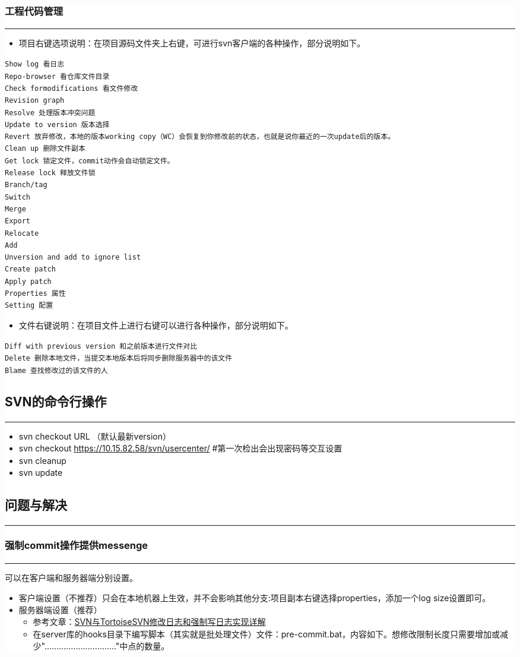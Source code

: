 ### 工程代码管理
---
* 项目右键选项说明：在项目源码文件夹上右键，可进行svn客户端的各种操作，部分说明如下。

```
Show log 看日志
Repo-browser 看仓库文件目录
Check formodifications 看文件修改
Revision graph 
Resolve 处理版本冲突问题
Update to version 版本选择
Revert 放弃修改，本地的版本working copy（WC）会恢复到你修改前的状态，也就是说你最近的一次update后的版本。
Clean up 删除文件副本
Get lock 锁定文件，commit动作会自动锁定文件。
Release lock 释放文件锁
Branch/tag 
Switch 
Merge 
Export 
Relocate 
Add 
Unversion and add to ignore list 
Create patch 
Apply patch 
Properties 属性
Setting 配置
```

* 文件右键说明：在项目文件上进行右键可以进行各种操作，部分说明如下。

```
Diff with previous version 和之前版本进行文件对比
Delete 删除本地文件，当提交本地版本后将同步删除服务器中的该文件
Blame 查找修改过的该文件的人
```

## SVN的命令行操作
---
* svn checkout URL （默认最新version）
* svn checkout https://10.15.82.58/svn/usercenter/  #第一次检出会出现密码等交互设置
* svn cleanup
* svn update

## 问题与解决
---
### 强制commit操作提供messenge
---
可以在客户端和服务器端分别设置。
* 客户端设置（不推荐）只会在本地机器上生效，并不会影响其他分支:项目副本右键选择properties，添加一个log size设置即可。
* 服务器端设置（推荐）
	* 参考文章：[SVN与TortoiseSVN修改日志和强制写日志实现详解](http://www.cnblogs.com/chengxiaohui/articles/3780481.html)
	* 在server库的hooks目录下编写脚本（其实就是批处理文件）文件：pre-commit.bat，内容如下。想修改限制长度只需要增加或减少".............................."中点的数量。
